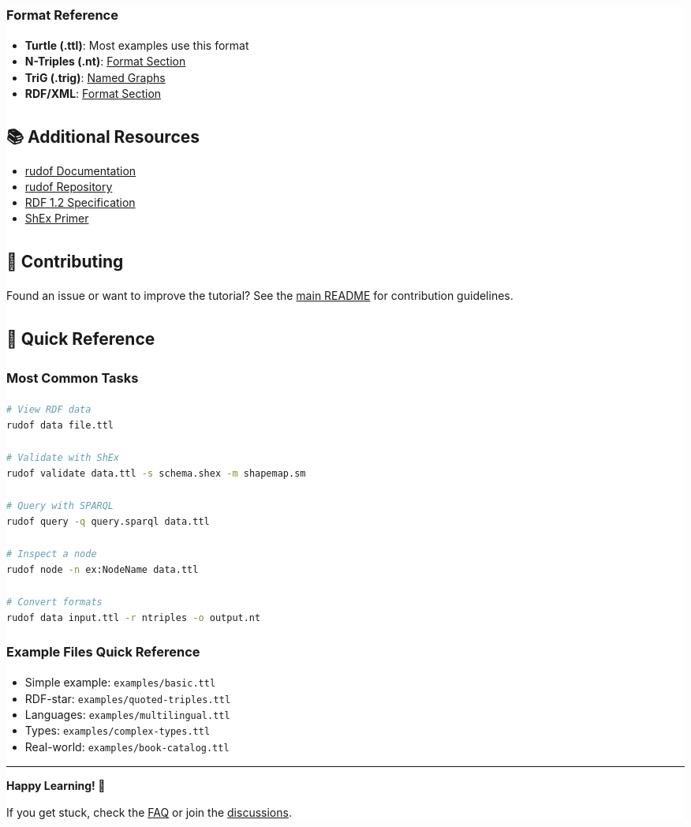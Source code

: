 ### Format Reference
- **Turtle (.ttl)**: Most examples use this format
- **N-Triples (.nt)**: [Format Section](README.md#working-with-rdf-formats)
- **TriG (.trig)**: [Named Graphs](ADVANCED.md#named-graphs)
- **RDF/XML**: [Format Section](README.md#working-with-rdf-formats)

## 📚 Additional Resources

- [rudof Documentation](https://rudof-project.github.io/rudof/)
- [rudof Repository](https://github.com/rudof-project/rudof)
- [RDF 1.2 Specification](https://www.w3.org/TR/rdf12-concepts/)
- [ShEx Primer](http://shex.io/shex-primer/)

## 🤝 Contributing

Found an issue or want to improve the tutorial? See the [main README](../README.md#contributing) for contribution guidelines.

## 📝 Quick Reference

### Most Common Tasks
```bash
# View RDF data
rudof data file.ttl

# Validate with ShEx
rudof validate data.ttl -s schema.shex -m shapemap.sm

# Query with SPARQL
rudof query -q query.sparql data.ttl

# Inspect a node
rudof node -n ex:NodeName data.ttl

# Convert formats
rudof data input.ttl -r ntriples -o output.nt
```

### Example Files Quick Reference
- Simple example: `examples/basic.ttl`
- RDF-star: `examples/quoted-triples.ttl`
- Languages: `examples/multilingual.ttl`
- Types: `examples/complex-types.ttl`
- Real-world: `examples/book-catalog.ttl`

---

**Happy Learning! 🚀**

If you get stuck, check the [FAQ](https://github.com/rudof-project/rudof/wiki/FAQ) or join the [discussions](https://github.com/rudof-project/rudof/discussions).
